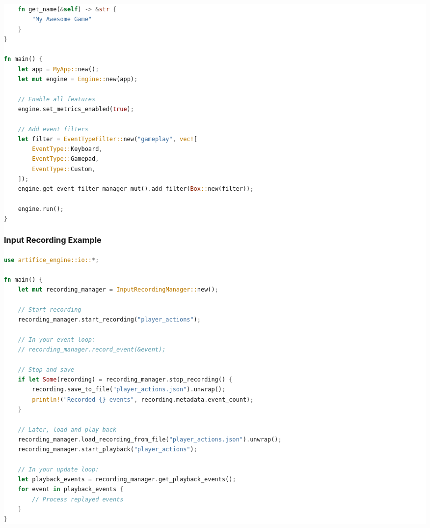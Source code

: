 ```rust
    fn get_name(&self) -> &str {
        "My Awesome Game"
    }
}

fn main() {
    let app = MyApp::new();
    let mut engine = Engine::new(app);
    
    // Enable all features
    engine.set_metrics_enabled(true);
    
    // Add event filters
    let filter = EventTypeFilter::new("gameplay", vec![
        EventType::Keyboard,
        EventType::Gamepad,
        EventType::Custom,
    ]);
    engine.get_event_filter_manager_mut().add_filter(Box::new(filter));
    
    engine.run();
}
```

### Input Recording Example

```rust
use artifice_engine::io::*;

fn main() {
    let mut recording_manager = InputRecordingManager::new();
    
    // Start recording
    recording_manager.start_recording("player_actions");
    
    // In your event loop:
    // recording_manager.record_event(&event);
    
    // Stop and save
    if let Some(recording) = recording_manager.stop_recording() {
        recording.save_to_file("player_actions.json").unwrap();
        println!("Recorded {} events", recording.metadata.event_count);
    }
    
    // Later, load and play back
    recording_manager.load_recording_from_file("player_actions.json").unwrap();
    recording_manager.start_playback("player_actions");
    
    // In your update loop:
    let playback_events = recording_manager.get_playback_events();
    for event in playback_events {
        // Process replayed events
    }
}
```
